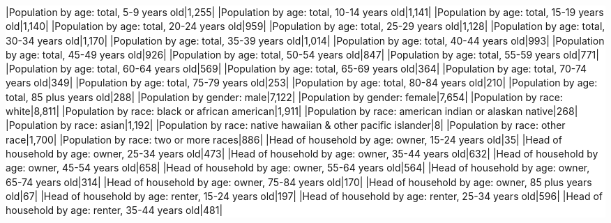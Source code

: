 |Population by age: total, 5-9 years old|1,255|
|Population by age: total, 10-14 years old|1,141|
|Population by age: total, 15-19 years old|1,140|
|Population by age: total, 20-24 years old|959|
|Population by age: total, 25-29 years old|1,128|
|Population by age: total, 30-34 years old|1,170|
|Population by age: total, 35-39 years old|1,014|
|Population by age: total, 40-44 years old|993|
|Population by age: total, 45-49 years old|926|
|Population by age: total, 50-54 years old|847|
|Population by age: total, 55-59 years old|771|
|Population by age: total, 60-64 years old|569|
|Population by age: total, 65-69 years old|364|
|Population by age: total, 70-74 years old|349|
|Population by age: total, 75-79 years old|253|
|Population by age: total, 80-84 years old|210|
|Population by age: total, 85 plus years old|288|
|Population by gender: male|7,122|
|Population by gender: female|7,654|
|Population by race: white|8,811|
|Population by race: black or african american|1,911|
|Population by race: american indian or alaskan native|268|
|Population by race: asian|1,192|
|Population by race: native hawaiian & other pacific islander|8|
|Population by race: other race|1,700|
|Population by race: two or more races|886|
|Head of household by age: owner, 15-24 years old|35|
|Head of household by age: owner, 25-34 years old|473|
|Head of household by age: owner, 35-44 years old|632|
|Head of household by age: owner, 45-54 years old|658|
|Head of household by age: owner, 55-64 years old|564|
|Head of household by age: owner, 65-74 years old|314|
|Head of household by age: owner, 75-84 years old|170|
|Head of household by age: owner, 85 plus years old|67|
|Head of household by age: renter, 15-24 years old|197|
|Head of household by age: renter, 25-34 years old|596|
|Head of household by age: renter, 35-44 years old|481|